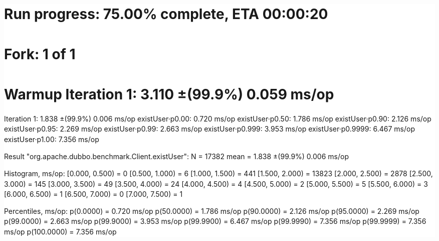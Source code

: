 # Run progress: 75.00% complete, ETA 00:00:20
# Fork: 1 of 1
# Warmup Iteration   1: 3.110 ±(99.9%) 0.059 ms/op
Iteration   1: 1.838 ±(99.9%) 0.006 ms/op
                 existUser·p0.00:   0.720 ms/op
                 existUser·p0.50:   1.786 ms/op
                 existUser·p0.90:   2.126 ms/op
                 existUser·p0.95:   2.269 ms/op
                 existUser·p0.99:   2.663 ms/op
                 existUser·p0.999:  3.953 ms/op
                 existUser·p0.9999: 6.467 ms/op
                 existUser·p1.00:   7.356 ms/op



Result "org.apache.dubbo.benchmark.Client.existUser":
  N = 17382
  mean =      1.838 ±(99.9%) 0.006 ms/op

  Histogram, ms/op:
    [0.000, 0.500) = 0 
    [0.500, 1.000) = 6 
    [1.000, 1.500) = 441 
    [1.500, 2.000) = 13823 
    [2.000, 2.500) = 2878 
    [2.500, 3.000) = 145 
    [3.000, 3.500) = 49 
    [3.500, 4.000) = 24 
    [4.000, 4.500) = 4 
    [4.500, 5.000) = 2 
    [5.000, 5.500) = 5 
    [5.500, 6.000) = 3 
    [6.000, 6.500) = 1 
    [6.500, 7.000) = 0 
    [7.000, 7.500) = 1 

  Percentiles, ms/op:
      p(0.0000) =      0.720 ms/op
     p(50.0000) =      1.786 ms/op
     p(90.0000) =      2.126 ms/op
     p(95.0000) =      2.269 ms/op
     p(99.0000) =      2.663 ms/op
     p(99.9000) =      3.953 ms/op
     p(99.9900) =      6.467 ms/op
     p(99.9990) =      7.356 ms/op
     p(99.9999) =      7.356 ms/op
    p(100.0000) =      7.356 ms/op

